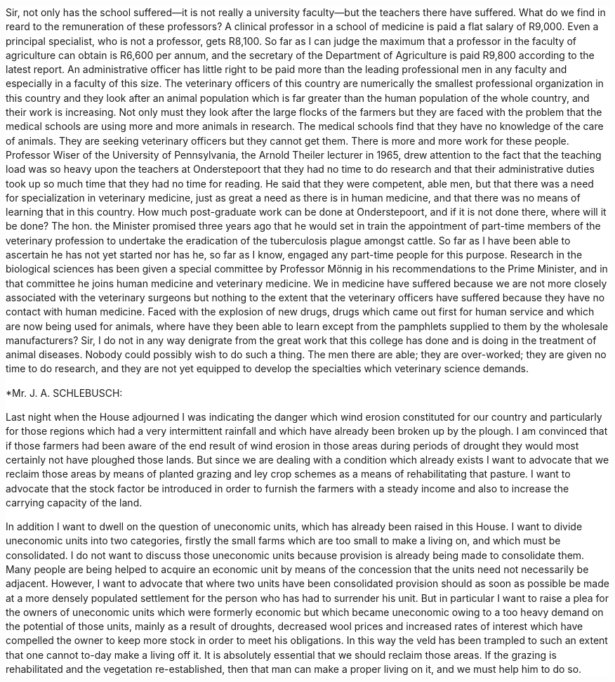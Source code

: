 <p>Sir, not only has the school suffered&#x2014;it is not really a university faculty&#x2014;but the teachers there have suffered. What do we find in reard to the remuneration of these professors? A clinical professor in a school of medicine is paid a flat salary of R9,000. Even a principal specialist, who is not a professor, gets R8,100. So far as I can judge the maximum that a professor in the faculty of agriculture can obtain is R6,600 per annum, and the secretary of the Department of Agriculture is paid R9,800 according to the latest report. An administrative officer has little right to be paid more than the leading professional men in any faculty and especially in a faculty of this size. The veterinary officers of this country are numerically the smallest professional organization in this country and they look after an animal population which is far greater than the human population of the whole country, and their work is increasing. Not only must they look after the large flocks of the farmers but they are faced with the problem that the medical schools are using more and more animals in research. The medical schools find that they have no knowledge of the care of animals. They are seeking veterinary officers but they cannot get them. There is more and more work for these people. Professor Wiser of the University of Pennsylvania, the Arnold Theiler lecturer in 1965, drew attention to the fact that the teaching load was so heavy upon the teachers at Onderstepoort that they had no time to do research and that their administrative duties took up so much time that they had no time for reading. He said that they were competent, able men, but that there was a need for specialization in veterinary medicine, just as great a need as there is in human medicine, <span class="col_5785-5786" refersTo="page_0097"/>and that there was no means of learning that in this country. How much post-graduate work can be done at Onderstepoort, and if it is not done there, where will it be done? The hon. the Minister promised three years ago that he would set in train the appointment of part-time members of the veterinary profession to undertake the eradication of the tuberculosis plague amongst cattle. So far as I have been able to ascertain he has not yet started nor has he, so far as I know, engaged any part-time people for this purpose. Research in the biological sciences has been given a special committee by Professor M&#x00F6;nnig in his recommendations to the Prime Minister, and in that committee he joins human medicine and veterinary medicine. We in medicine have suffered because we are not more closely associated with the veterinary surgeons but nothing to the extent that the veterinary officers have suffered because they have no contact with human medicine. Faced with the explosion of new drugs, drugs which came out first for human service and which are now being used for animals, where have they been able to learn except from the pamphlets supplied to them by the wholesale manufacturers? Sir, I do not in any way denigrate from the great work that this college has done and is doing in the treatment of animal diseases. Nobody could possibly wish to do such a thing. The men there are able; they are over-worked; they are given no time to do research, and they are not yet equipped to develop the specialties which veterinary science demands.</p>

</speech>

<speech by="#schlebusch">

<from>*Mr. <person refersTo="hansard_za">J. A. SCHLEBUSCH</person>:</from>

<p>Last night when the House adjourned I was indicating the danger which wind erosion constituted for our country and particularly for those regions which had a very intermittent rainfall and which have already been broken up by the plough. I am convinced that if those farmers had been aware of the end result of wind erosion in those areas during periods of drought they would most certainly not have ploughed those lands. But since we are dealing with a condition which already exists I want to advocate that we reclaim those areas by means of planted grazing and ley crop schemes as a means of rehabilitating that pasture. I want to advocate that the stock factor be introduced in order to furnish the farmers with a steady income and also to increase the carrying capacity of the land.</p>

<p>In addition I want to dwell on the question of uneconomic units, which has already been raised in this House. I want to divide uneconomic units into two categories, firstly the small farms which are too small to make a living on, and which must be consolidated. I do not want to discuss those uneconomic units because provision is already being made to consolidate them. Many people are being helped to acquire an economic unit by means of the concession that the units need not necessarily be adjacent. However, I want to advocate that where two units have been consolidated provision should as soon as possible be made at a more densely populated settlement for the person who has had to surrender his unit. But in particular I want to raise a plea for the owners of uneconomic units which were formerly economic but which became uneconomic owing to a too heavy demand on the potential of those units, mainly as a result of droughts, decreased wool prices and increased rates of interest which have compelled the owner to keep more stock in order to meet his obligations. In this way the veld has been trampled to such an extent that one cannot to-day make a living off it. It is absolutely essential that we should reclaim those areas. If the grazing is rehabilitated and the vegetation re-established, then that man can make a proper living on it, and we must help him to do so.</p>

